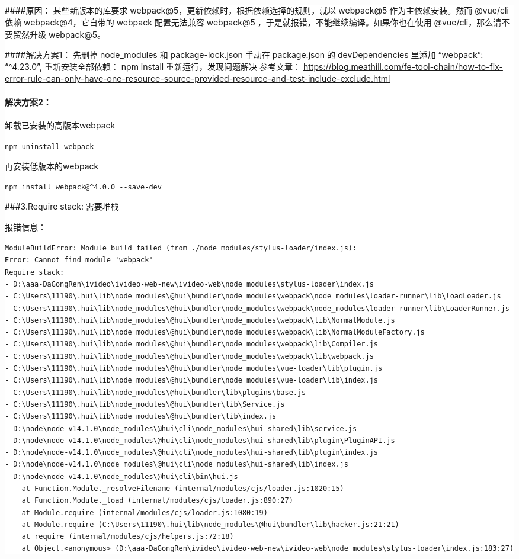 ####原因：
某些新版本的库要求 webpack@5，更新依赖时，根据依赖选择的规则，就以 webpack@5 作为主依赖安装。然而 @vue/cli 依赖 webpack@4，它自带的 webpack 配置无法兼容 webpack@5 ，于是就报错，不能继续编译。如果你也在使用 @vue/cli，那么请不要贸然升级 webpack@5。

####解决方案1：
先删掉 node_modules 和 package-lock.json
手动在 package.json 的 devDependencies 里添加 “webpack”: “^4.23.0”,
重新安装全部依赖： npm install
重新运行，发现问题解决
参考文章：
https://blog.meathill.com/fe-tool-chain/how-to-fix-error-rule-can-only-have-one-resource-source-provided-resource-and-test-include-exclude.html

#### 解决方案2：

卸载已安装的高版本webpack

```
npm uninstall webpack
```

再安装低版本的webpack

```
npm install webpack@^4.0.0 --save-dev
```



###3.Require stack: 需要堆栈

报错信息：

```
ModuleBuildError: Module build failed (from ./node_modules/stylus-loader/index.js):
Error: Cannot find module 'webpack'
Require stack:
- D:\aaa-DaGongRen\ivideo\ivideo-web-new\ivideo-web\node_modules\stylus-loader\index.js
- C:\Users\11190\.hui\lib\node_modules\@hui\bundler\node_modules\webpack\node_modules\loader-runner\lib\loadLoader.js
- C:\Users\11190\.hui\lib\node_modules\@hui\bundler\node_modules\webpack\node_modules\loader-runner\lib\LoaderRunner.js
- C:\Users\11190\.hui\lib\node_modules\@hui\bundler\node_modules\webpack\lib\NormalModule.js
- C:\Users\11190\.hui\lib\node_modules\@hui\bundler\node_modules\webpack\lib\NormalModuleFactory.js
- C:\Users\11190\.hui\lib\node_modules\@hui\bundler\node_modules\webpack\lib\Compiler.js
- C:\Users\11190\.hui\lib\node_modules\@hui\bundler\node_modules\webpack\lib\webpack.js
- C:\Users\11190\.hui\lib\node_modules\@hui\bundler\node_modules\vue-loader\lib\plugin.js
- C:\Users\11190\.hui\lib\node_modules\@hui\bundler\node_modules\vue-loader\lib\index.js
- C:\Users\11190\.hui\lib\node_modules\@hui\bundler\lib\plugins\base.js
- C:\Users\11190\.hui\lib\node_modules\@hui\bundler\lib\Service.js
- C:\Users\11190\.hui\lib\node_modules\@hui\bundler\lib\index.js
- D:\node\node-v14.1.0\node_modules\@hui\cli\node_modules\hui-shared\lib\service.js
- D:\node\node-v14.1.0\node_modules\@hui\cli\node_modules\hui-shared\lib\plugin\PluginAPI.js
- D:\node\node-v14.1.0\node_modules\@hui\cli\node_modules\hui-shared\lib\plugin\index.js
- D:\node\node-v14.1.0\node_modules\@hui\cli\node_modules\hui-shared\lib\index.js
- D:\node\node-v14.1.0\node_modules\@hui\cli\bin\hui.js
    at Function.Module._resolveFilename (internal/modules/cjs/loader.js:1020:15)
    at Function.Module._load (internal/modules/cjs/loader.js:890:27)
    at Module.require (internal/modules/cjs/loader.js:1080:19)
    at Module.require (C:\Users\11190\.hui\lib\node_modules\@hui\bundler\lib\hacker.js:21:21)
    at require (internal/modules/cjs/helpers.js:72:18)
    at Object.<anonymous> (D:\aaa-DaGongRen\ivideo\ivideo-web-new\ivideo-web\node_modules\stylus-loader\index.js:183:27)
```
